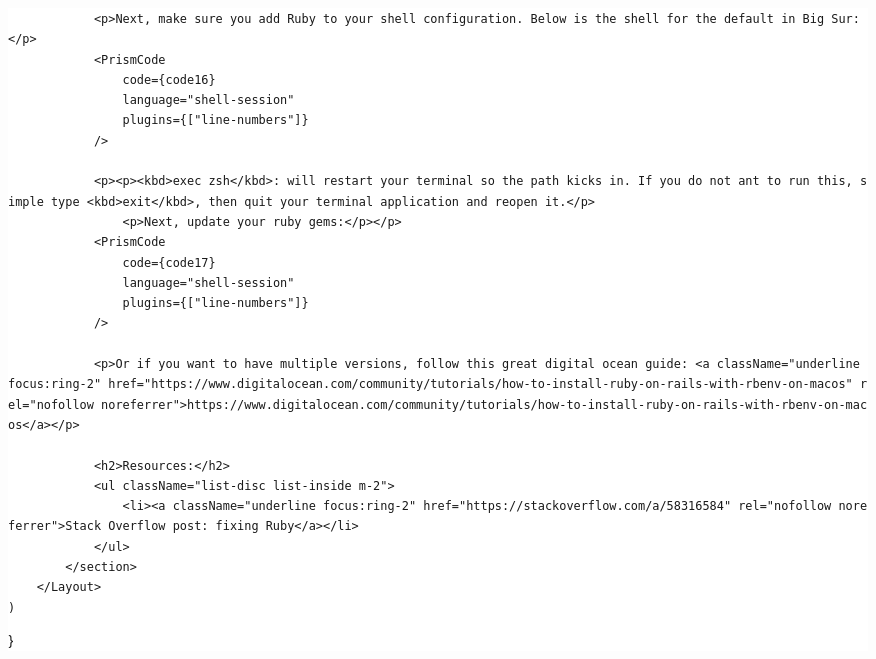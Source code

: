                 <p>Next, make sure you add Ruby to your shell configuration. Below is the shell for the default in Big Sur:</p>
                <PrismCode
                    code={code16}
                    language="shell-session"
                    plugins={["line-numbers"]}
                />

                <p><p><kbd>exec zsh</kbd>: will restart your terminal so the path kicks in. If you do not ant to run this, simple type <kbd>exit</kbd>, then quit your terminal application and reopen it.</p>
                    <p>Next, update your ruby gems:</p></p>
                <PrismCode
                    code={code17}
                    language="shell-session"
                    plugins={["line-numbers"]}
                />

                <p>Or if you want to have multiple versions, follow this great digital ocean guide: <a className="underline focus:ring-2" href="https://www.digitalocean.com/community/tutorials/how-to-install-ruby-on-rails-with-rbenv-on-macos" rel="nofollow noreferrer">https://www.digitalocean.com/community/tutorials/how-to-install-ruby-on-rails-with-rbenv-on-macos</a></p>

                <h2>Resources:</h2>
                <ul className="list-disc list-inside m-2">
                    <li><a className="underline focus:ring-2" href="https://stackoverflow.com/a/58316584" rel="nofollow noreferrer">Stack Overflow post: fixing Ruby</a></li>
                </ul>
            </section>
        </Layout>
    )
}
